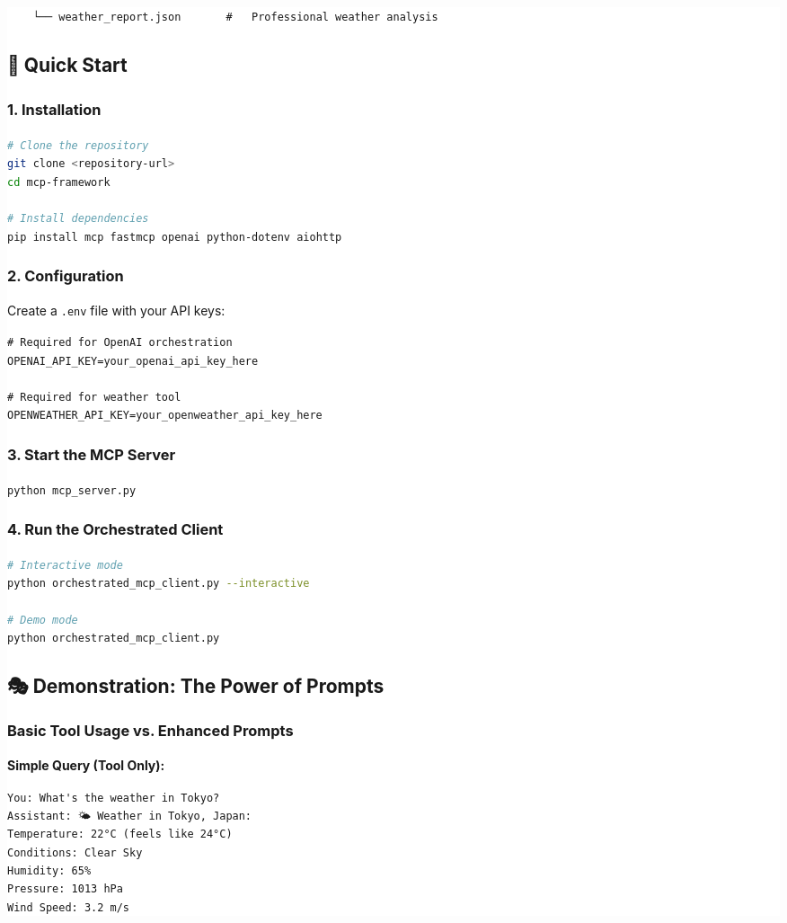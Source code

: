 ```
    └── weather_report.json       #   Professional weather analysis
```

## 🚀 Quick Start

### 1. Installation

```bash
# Clone the repository
git clone <repository-url>
cd mcp-framework

# Install dependencies
pip install mcp fastmcp openai python-dotenv aiohttp
```

### 2. Configuration

Create a `.env` file with your API keys:

```env
# Required for OpenAI orchestration
OPENAI_API_KEY=your_openai_api_key_here

# Required for weather tool
OPENWEATHER_API_KEY=your_openweather_api_key_here
```

### 3. Start the MCP Server

```bash
python mcp_server.py
```

### 4. Run the Orchestrated Client

```bash
# Interactive mode
python orchestrated_mcp_client.py --interactive

# Demo mode
python orchestrated_mcp_client.py
```

## 🎭 Demonstration: The Power of Prompts

### Basic Tool Usage vs. Enhanced Prompts

**Simple Query (Tool Only):**
```
You: What's the weather in Tokyo?
Assistant: 🌤️ Weather in Tokyo, Japan:
Temperature: 22°C (feels like 24°C)
Conditions: Clear Sky
Humidity: 65%
Pressure: 1013 hPa
Wind Speed: 3.2 m/s
```
